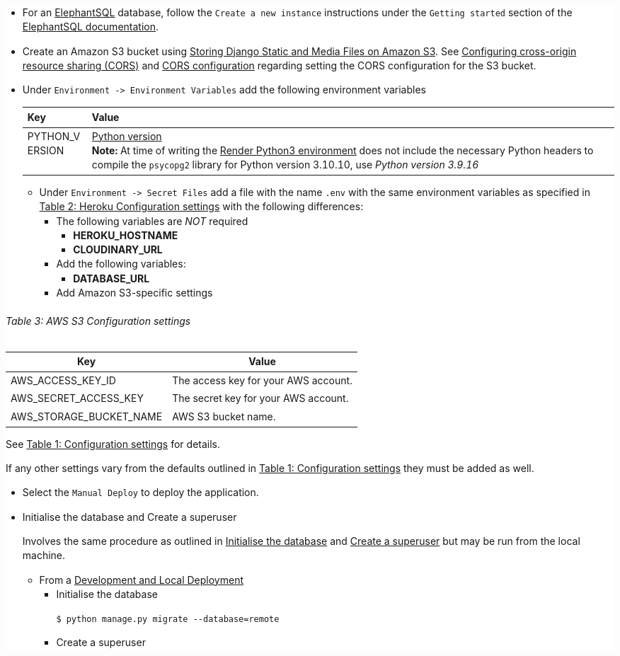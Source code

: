   - For an [ElephantSQL](https://www.elephantsql.com/) database, follow the `Create a new instance` instructions under the `Getting started` section of the [ElephantSQL documentation](https://www.elephantsql.com/docs/index.html).
- Create an Amazon S3 bucket using [Storing Django Static and Media Files on Amazon S3](https://testdriven.io/blog/storing-django-static-and-media-files-on-amazon-s3/).
See [Configuring cross-origin resource sharing (CORS)](https://docs.aws.amazon.com/AmazonS3/latest/userguide/enabling-cors-examples.html) and [CORS configuration](https://docs.aws.amazon.com/AmazonS3/latest/userguide/ManageCorsUsing.html)
regarding setting the CORS configuration for the S3 bucket.
- Under `Environment -> Environment Variables` add the following environment variables

    | Key                     | Value                                                                                                                                                                                                                                                                                                          |
    |-------------------------|----------------------------------------------------------------------------------------------------------------------------------------------------------------------------------------------------------------------------------------------------------------------------------------------------------------|
    | PYTHON_VERSION          | [Python version](https://render.com/docs/python-version)<br>**Note:** At time of writing the [Render Python3 environment](https://render.com/docs/native-environments) does not include the necessary Python headers to compile the `psycopg2` library for Python version 3.10.10, use *Python version 3.9.16* |

  - Under `Environment -> Secret Files` add a file with the name `.env` with the same environment variables as specified in [Table 2: Heroku Configuration settings](#table-2-heroku-configuration-settings) with the following differences:
    - The following variables are *NOT* required
      - **HEROKU_HOSTNAME**  
      - **CLOUDINARY_URL**
    - Add the following variables:
        - **DATABASE_URL**
    - Add Amazon S3-specific settings

###### Table 3: AWS S3 Configuration settings

| Key                     | Value                                                                                                                                                                                  |
|-------------------------|----------------------------------------------------------------------------------------------------------------------------------------------------------------------------------------|
| AWS_ACCESS_KEY_ID       | The access key for your AWS account.                                                                                                                                                   |
| AWS_SECRET_ACCESS_KEY   | The secret key for your AWS account.                                                                                                                                                   |
| AWS_STORAGE_BUCKET_NAME | AWS S3 bucket name.                                                                                                                                                                    |


See [Table 1: Configuration settings](#table-1-configuration-settings) for details.

If any other settings vary from the defaults outlined in [Table 1: Configuration settings](#table-1-configuration-settings) they must be added as well.

- Select the `Manual Deploy` to deploy the application.

- Initialise the database and Create a superuser

  Involves the same procedure as outlined in [Initialise the database](#initialise-the-database) and [Create a superuser](#create-a-superuser)
  but may be run from the local machine.
  - From a [Development and Local Deployment](#development-and-local-deployment)
    - Initialise the database
      ````shell
      $ python manage.py migrate --database=remote
      ````
    - Create a superuser
